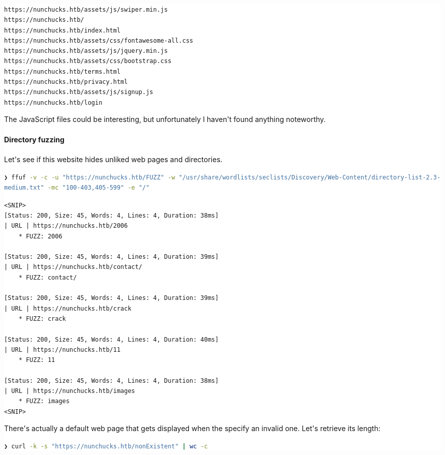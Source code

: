 ```
https://nunchucks.htb/assets/js/swiper.min.js
https://nunchucks.htb/
https://nunchucks.htb/index.html
https://nunchucks.htb/assets/css/fontawesome-all.css
https://nunchucks.htb/assets/js/jquery.min.js
https://nunchucks.htb/assets/css/bootstrap.css
https://nunchucks.htb/terms.html
https://nunchucks.htb/privacy.html
https://nunchucks.htb/assets/js/signup.js
https://nunchucks.htb/login
```

The JavaScript files could be interesting, but unfortunately I haven't found
anything noteworthy.

#### Directory fuzzing

Let's see if this website hides unliked web pages and directories.

```sh
❯ ffuf -v -c -u "https://nunchucks.htb/FUZZ" -w "/usr/share/wordlists/seclists/Discovery/Web-Content/directory-list-2.3-medium.txt" -mc "100-403,405-599" -e "/"
```

```
<SNIP>
[Status: 200, Size: 45, Words: 4, Lines: 4, Duration: 38ms]
| URL | https://nunchucks.htb/2006
    * FUZZ: 2006

[Status: 200, Size: 45, Words: 4, Lines: 4, Duration: 39ms]
| URL | https://nunchucks.htb/contact/
    * FUZZ: contact/

[Status: 200, Size: 45, Words: 4, Lines: 4, Duration: 39ms]
| URL | https://nunchucks.htb/crack
    * FUZZ: crack

[Status: 200, Size: 45, Words: 4, Lines: 4, Duration: 40ms]
| URL | https://nunchucks.htb/11
    * FUZZ: 11

[Status: 200, Size: 45, Words: 4, Lines: 4, Duration: 38ms]
| URL | https://nunchucks.htb/images
    * FUZZ: images
<SNIP>
```

There's actually a default web page that gets displayed when the specify an
invalid one. Let's retrieve its length:

```sh
❯ curl -k -s "https://nunchucks.htb/nonExistent" | wc -c
```
